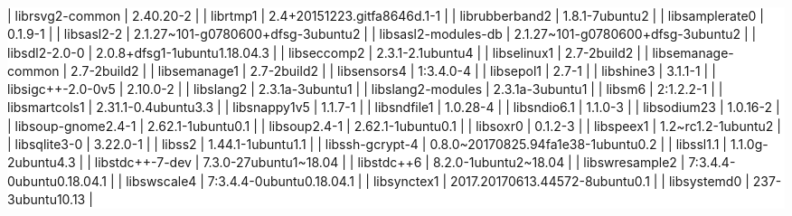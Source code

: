 | librsvg2-common | 2.40.20-2 |
| librtmp1 | 2.4+20151223.gitfa8646d.1-1 |
| librubberband2 | 1.8.1-7ubuntu2 |
| libsamplerate0 | 0.1.9-1 |
| libsasl2-2 | 2.1.27~101-g0780600+dfsg-3ubuntu2 |
| libsasl2-modules-db | 2.1.27~101-g0780600+dfsg-3ubuntu2 |
| libsdl2-2.0-0 | 2.0.8+dfsg1-1ubuntu1.18.04.3 |
| libseccomp2 | 2.3.1-2.1ubuntu4 |
| libselinux1 | 2.7-2build2 |
| libsemanage-common | 2.7-2build2 |
| libsemanage1 | 2.7-2build2 |
| libsensors4 | 1:3.4.0-4 |
| libsepol1 | 2.7-1 |
| libshine3 | 3.1.1-1 |
| libsigc++-2.0-0v5 | 2.10.0-2 |
| libslang2 | 2.3.1a-3ubuntu1 |
| libslang2-modules | 2.3.1a-3ubuntu1 |
| libsm6 | 2:1.2.2-1 |
| libsmartcols1 | 2.31.1-0.4ubuntu3.3 |
| libsnappy1v5 | 1.1.7-1 |
| libsndfile1 | 1.0.28-4 |
| libsndio6.1 | 1.1.0-3 |
| libsodium23 | 1.0.16-2 |
| libsoup-gnome2.4-1 | 2.62.1-1ubuntu0.1 |
| libsoup2.4-1 | 2.62.1-1ubuntu0.1 |
| libsoxr0 | 0.1.2-3 |
| libspeex1 | 1.2~rc1.2-1ubuntu2 |
| libsqlite3-0 | 3.22.0-1 |
| libss2 | 1.44.1-1ubuntu1.1 |
| libssh-gcrypt-4 | 0.8.0~20170825.94fa1e38-1ubuntu0.2 |
| libssl1.1 | 1.1.0g-2ubuntu4.3 |
| libstdc++-7-dev | 7.3.0-27ubuntu1~18.04 |
| libstdc++6 | 8.2.0-1ubuntu2~18.04 |
| libswresample2 | 7:3.4.4-0ubuntu0.18.04.1 |
| libswscale4 | 7:3.4.4-0ubuntu0.18.04.1 |
| libsynctex1 | 2017.20170613.44572-8ubuntu0.1 |
| libsystemd0 | 237-3ubuntu10.13 |